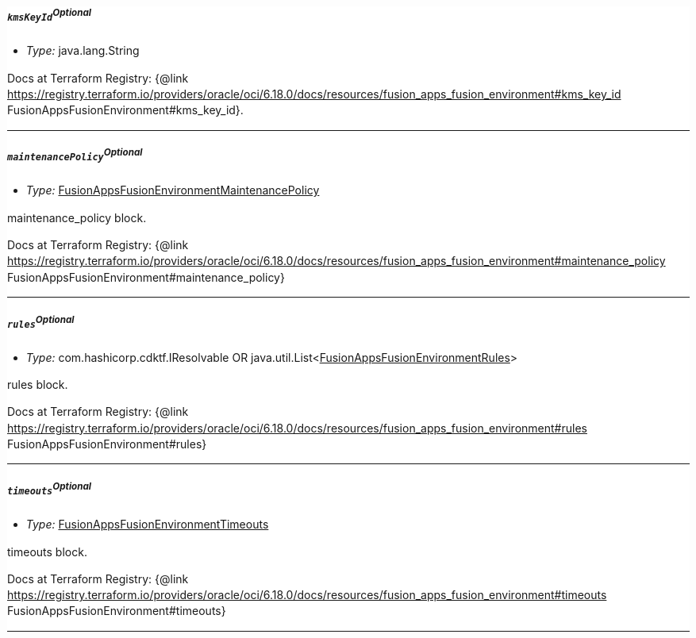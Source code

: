 ##### `kmsKeyId`<sup>Optional</sup> <a name="kmsKeyId" id="rhizo-co-terraform-provider-oci.fusionAppsFusionEnvironment.FusionAppsFusionEnvironment.Initializer.parameter.kmsKeyId"></a>

- *Type:* java.lang.String

Docs at Terraform Registry: {@link https://registry.terraform.io/providers/oracle/oci/6.18.0/docs/resources/fusion_apps_fusion_environment#kms_key_id FusionAppsFusionEnvironment#kms_key_id}.

---

##### `maintenancePolicy`<sup>Optional</sup> <a name="maintenancePolicy" id="rhizo-co-terraform-provider-oci.fusionAppsFusionEnvironment.FusionAppsFusionEnvironment.Initializer.parameter.maintenancePolicy"></a>

- *Type:* <a href="#rhizo-co-terraform-provider-oci.fusionAppsFusionEnvironment.FusionAppsFusionEnvironmentMaintenancePolicy">FusionAppsFusionEnvironmentMaintenancePolicy</a>

maintenance_policy block.

Docs at Terraform Registry: {@link https://registry.terraform.io/providers/oracle/oci/6.18.0/docs/resources/fusion_apps_fusion_environment#maintenance_policy FusionAppsFusionEnvironment#maintenance_policy}

---

##### `rules`<sup>Optional</sup> <a name="rules" id="rhizo-co-terraform-provider-oci.fusionAppsFusionEnvironment.FusionAppsFusionEnvironment.Initializer.parameter.rules"></a>

- *Type:* com.hashicorp.cdktf.IResolvable OR java.util.List<<a href="#rhizo-co-terraform-provider-oci.fusionAppsFusionEnvironment.FusionAppsFusionEnvironmentRules">FusionAppsFusionEnvironmentRules</a>>

rules block.

Docs at Terraform Registry: {@link https://registry.terraform.io/providers/oracle/oci/6.18.0/docs/resources/fusion_apps_fusion_environment#rules FusionAppsFusionEnvironment#rules}

---

##### `timeouts`<sup>Optional</sup> <a name="timeouts" id="rhizo-co-terraform-provider-oci.fusionAppsFusionEnvironment.FusionAppsFusionEnvironment.Initializer.parameter.timeouts"></a>

- *Type:* <a href="#rhizo-co-terraform-provider-oci.fusionAppsFusionEnvironment.FusionAppsFusionEnvironmentTimeouts">FusionAppsFusionEnvironmentTimeouts</a>

timeouts block.

Docs at Terraform Registry: {@link https://registry.terraform.io/providers/oracle/oci/6.18.0/docs/resources/fusion_apps_fusion_environment#timeouts FusionAppsFusionEnvironment#timeouts}

---
